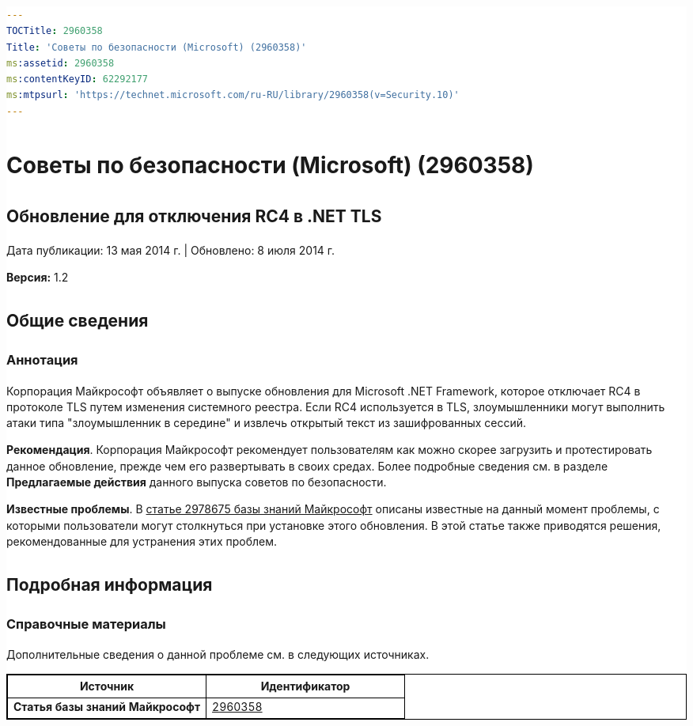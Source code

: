 ```yaml
---
TOCTitle: 2960358
Title: 'Советы по безопасности (Microsoft) (2960358)'
ms:assetid: 2960358
ms:contentKeyID: 62292177
ms:mtpsurl: 'https://technet.microsoft.com/ru-RU/library/2960358(v=Security.10)'
---
```


Советы по безопасности (Microsoft) (2960358)
============================================

Обновление для отключения RC4 в .NET TLS
----------------------------------------

Дата публикации: 13 мая 2014 г. | Обновлено: 8 июля 2014 г.

**Версия:** 1.2

Общие сведения
--------------

### Аннотация

Корпорация Майкрософт объявляет о выпуске обновления для Microsoft .NET Framework, которое отключает RC4 в протоколе TLS путем изменения системного реестра. Если RC4 используется в TLS, злоумышленники могут выполнить атаки типа "злоумышленник в середине" и извлечь открытый текст из зашифрованных сессий.

**Рекомендация**. Корпорация Майкрософт рекомендует пользователям как можно скорее загрузить и протестировать данное обновление, прежде чем его развертывать в своих средах. Более подробные сведения см. в разделе **Предлагаемые действия** данного выпуска советов по безопасности.

**Известные проблемы**. В [статье 2978675 базы знаний Майкрософт](https://support.microsoft.com/kb/2978675) описаны известные на данный момент проблемы, с которыми пользователи могут столкнуться при установке этого обновления. В этой статье также приводятся решения, рекомендованные для устранения этих проблем.

Подробная информация
--------------------

<span id="sectionToggle0"></span>
### Справочные материалы

Дополнительные сведения о данной проблеме см. в следующих источниках.

 
<table style="border:1px solid black;">
<colgroup>
<col width="50%" />
<col width="50%" />
</colgroup>
<thead>
<tr class="header">
<th style="border:1px solid black;" ><strong>Источник</strong></th>
<th style="border:1px solid black;" ><strong>Идентификатор</strong></th>
</tr>
</thead>
<tbody>
<tr class="odd">
<td style="border:1px solid black;"><strong>Статья базы знаний Майкрософт</strong></td>
<td style="border:1px solid black;"><a href="https://support.microsoft.com/kb/2960358">2960358</a> </td>
</tr>
</tbody>
</table>
  